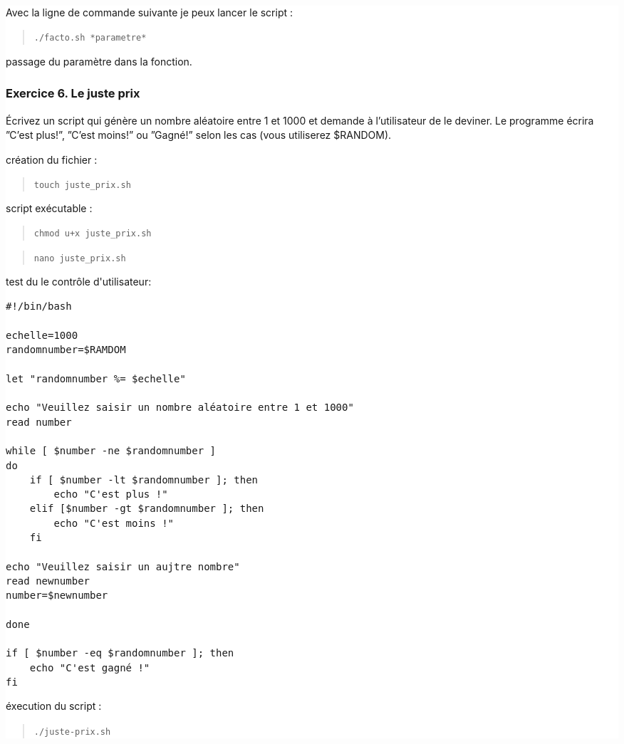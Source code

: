 Avec la ligne de commande suivante je peux lancer le script :
>`./facto.sh *parametre*`

passage du paramètre dans la fonction.

### Exercice 6. Le juste prix

Écrivez un script qui génère un nombre aléatoire entre 1 et 1000 et demande à l’utilisateur de le deviner. Le programme écrira ”C’est plus!”, ”C’est moins!” ou ”Gagné!” selon les cas (vous utiliserez $RANDOM).


 création du fichier :

>`touch juste_prix.sh`

script exécutable :

>`chmod u+x juste_prix.sh`

>`nano juste_prix.sh`

test du  le contrôle d'utilisateur:
<pre>
#!/bin/bash

echelle=1000
randomnumber=$RAMDOM

let "randomnumber %= $echelle"

echo "Veuillez saisir un nombre aléatoire entre 1 et 1000"
read number

while [ $number -ne $randomnumber ]
do
    if [ $number -lt $randomnumber ]; then
        echo "C'est plus !"
    elif [$number -gt $randomnumber ]; then
        echo "C'est moins !"
    fi

echo "Veuillez saisir un aujtre nombre"
read newnumber
number=$newnumber

done

if [ $number -eq $randomnumber ]; then
    echo "C'est gagné !"
fi
</pre>

éxecution du script :
>`./juste-prix.sh`


</ol>
